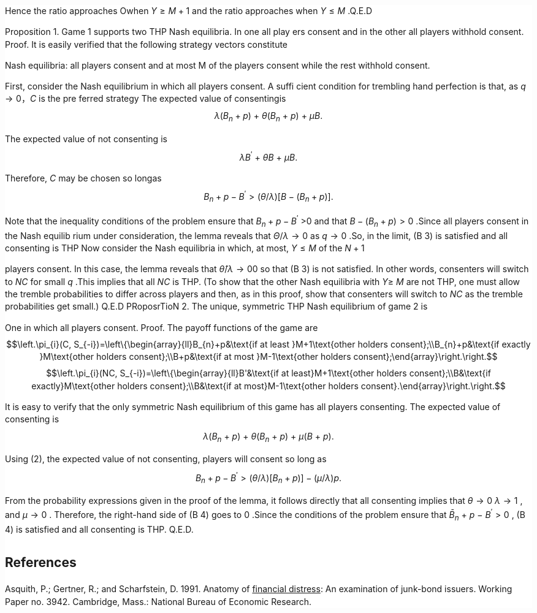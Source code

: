 Hence the ratio approaches Owhen $Y\geq M+1$ and the ratio approaches when $Y\leq M$ .Q.E.D

Proposition 1. Game 1 supports two THP Nash equilibria. In one all play ers consent and in the other all players withhold consent. Proof. It is easily verified that the following strategy vectors constitute

Nash equilibria: all players consent and at most M of the players consent while the rest withhold consent.

First,  consider the Nash equilibrium in which all players consent. A suffi cient condition for trembling hand perfection is that,  as $q\rightarrow0$，$C$ is the pre ferred strategy The expected value of consentingis
$$\lambda(B_n+p)\:+\:\theta(B_n\:+\:p)\:+\:\mu B.$$

The expected value of not consenting is
$$\lambda B^{\prime}\:+\:\theta B\:+\:\mu B.$$

Therefore,  $C$ may be chosen so longas
$$B_{n}+p-B^{\prime}>(\theta/\lambda)[B-(B_{n}+p)].$$

Note that the inequality conditions of the problem ensure that $B_{n}+p-B^{\prime}$ >0 and that $B-(B_{n}+p)>0$ .Since all players consent in the Nash equilib rium under consideration,  the lemma reveals that $\Theta/\lambda\rightarrow0$ as $q\rightarrow0$ .So,  in the limit,  (B 3) is satisfied and all consenting is THP Now consider the Nash equilibria in which,  at most,  $Y\leq M$ of the $N+1$

players consent. In this case,  the lemma reveals that $\hat{\theta}/\lambda\rightarrow00$ so that (B 3) is not satisfied. In other words,  consenters will switch to $NC$ for small $q$ .This implies that all $NC$ is THP. (To show that the other Nash equilibria with $Y\geq$ $M$ are not THP,  one must allow the tremble probabilities to differ across players and then,  as in this proof,  show that consenters will switch to $NC$ as the tremble probabilities get small.) Q.E.D PRoposrTioN 2. The unique,  symmetric THP Nash equilibrium of game 2 is

One in which all players consent. Proof. The payoff functions of the game are
$$\left.\pi_{i}(C,     S_{-i})=\left\{\begin{array}{ll}B_{n}+p&\text{if at least }M+1\text{other holders consent};\\B_{n}+p&\text{if exactly }M\text{other holders consent};\\B+p&\text{if at most }M-1\text{other holders consent};\end{array}\right.\right.$$
$$\left.\pi_{i}(NC,     S_{-i})=\left\{\begin{array}{ll}B'&\text{if at least}M+1\text{other holders consent};\\B&\text{if exactly}M\text{other holders consent};\\B&\text{if at most}M-1\text{other holders consent}.\end{array}\right.\right.$$

It is easy to verify that the only symmetric Nash equilibrium of this game has all players consenting. The expected value of consenting is
$$\lambda(B_{n}\:+\:p)\:+\:\theta(B_{n}\:+\:p)\:+\:\mu(B\:+\:p).$$

Using (2),  the expected value of not consenting,  players will consent so long as
$$B_{n}+p-B^{\prime}>(\theta/\lambda)[B_{n}+p)]-(\mu/\lambda)p.$$

From the probability expressions given in the proof of the lemma,  it follows directly that all consenting implies that $\theta\rightarrow0$ $\lambda\to1$ ,  and $\mu\rightarrow0$ . Therefore,  the right-hand side of (B 4) goes to 0 .Since the conditions of the problem ensure that $\bar{B}_{n}\:+\:p\:-\:B^{\prime}>0$ ,  (B 4) is satisfied and all consenting is THP. Q.E.D.

## References

 Asquith,  P.; Gertner,  R.; and Scharfstein,  D. 1991. Anatomy of [financial distress](../../III.%20Liquidity%20of%20Assets/Class%205-%20Private%20Information,%20Liquidity,%20and%20Securitization/Southland%20Corp.%20(c).md): An examination of junk-bond issuers. Working Paper no. 3942. Cambridge,  Mass.: National Bureau of Economic Research.
